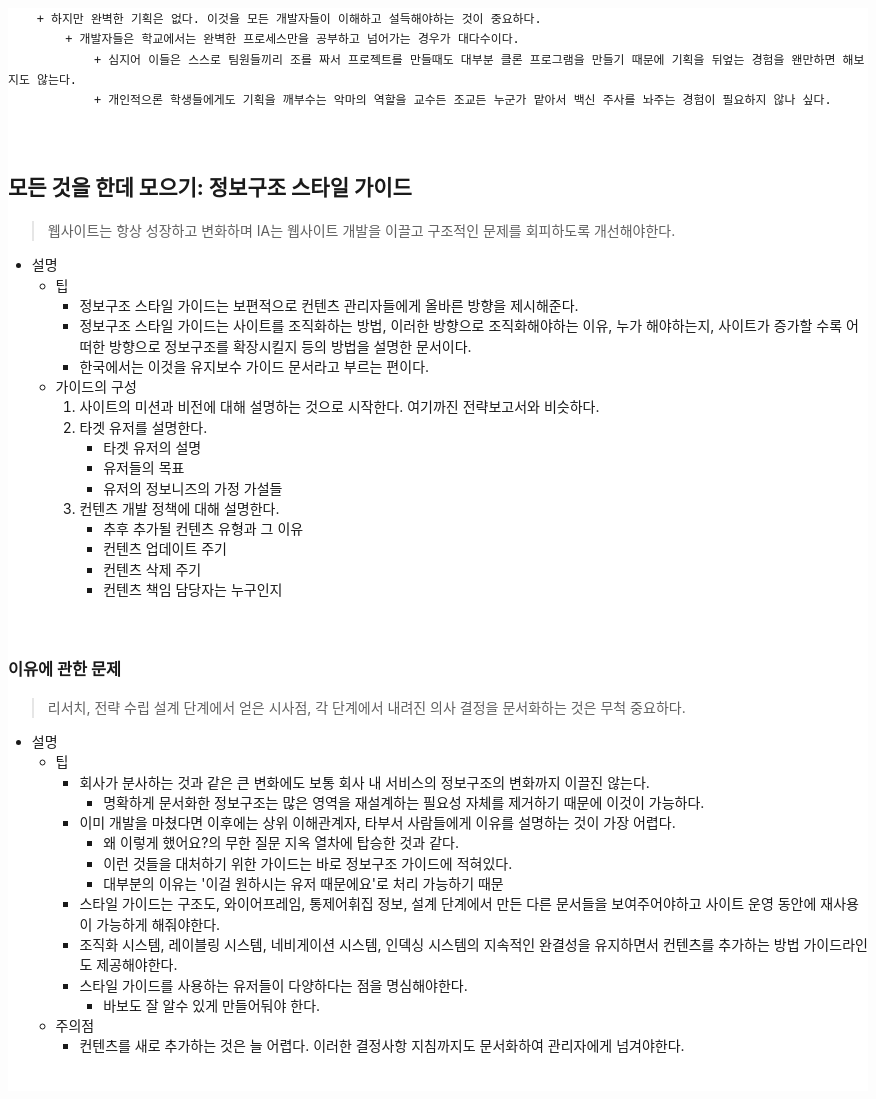 		+ 하지만 완벽한 기획은 없다. 이것을 모든 개발자들이 이해하고 설득해야하는 것이 중요하다.
			+ 개발자들은 학교에서는 완벽한 프로세스만을 공부하고 넘어가는 경우가 대다수이다.
				+ 심지어 이들은 스스로 팀원들끼리 조를 짜서 프로젝트를 만들때도 대부분 클론 프로그램을 만들기 때문에 기획을 뒤엎는 경험을 왠만하면 해보지도 않는다.
				+ 개인적으론 학생들에게도 기획을 깨부수는 악마의 역할을 교수든 조교든 누군가 맡아서 백신 주사를 놔주는 경험이 필요하지 않나 싶다.


<br>


## 모든 것을 한데 모으기: 정보구조 스타일 가이드

> 웹사이트는 항상 성장하고 변화하며 IA는 웹사이트 개발을 이끌고 구조적인 문제를 회피하도록 개선해야한다.

+ 설명
	+ 팁
		+ 정보구조 스타일 가이드는 보편적으로 컨텐츠 관리자들에게 올바른 방향을 제시해준다.
		+ 정보구조 스타일 가이드는 사이트를 조직화하는 방법, 이러한 방향으로 조직화해야하는 이유, 누가 해야하는지, 사이트가 증가할 수록 어떠한 방향으로 정보구조를 확장시킬지 등의 방법을 설명한 문서이다.
		+ 한국에서는 이것을 유지보수 가이드 문서라고 부르는 편이다.
	+ 가이드의 구성
		1. 사이트의 미션과 비전에 대해 설명하는 것으로 시작한다. 여기까진 전략보고서와 비슷하다.
		2. 타겟 유저를 설명한다.
			+ 타겟 유저의 설명
			+ 유저들의 목표
			+ 유저의 정보니즈의 가정 가설들
		3. 컨텐츠 개발 정책에 대해 설명한다.
			+ 추후 추가될 컨텐츠 유형과 그 이유
			+ 컨텐츠 업데이트 주기
			+ 컨텐츠 삭제 주기
			+ 컨텐츠 책임 담당자는 누구인지

<br>

### 이유에 관한 문제

> 리서치, 전략 수립 설계 단계에서 얻은 시사점, 각 단계에서 내려진 의사 결정을 문서화하는 것은 무척 중요하다.

+ 설명
	+ 팁
		+ 회사가 분사하는 것과 같은 큰 변화에도 보통 회사 내 서비스의 정보구조의 변화까지 이끌진 않는다.
			+ 명확하게 문서화한 정보구조는 많은 영역을 재설계하는 필요성 자체를 제거하기 때문에 이것이 가능하다.
		+ 이미 개발을 마쳤다면 이후에는 상위 이해관계자, 타부서 사람들에게 이유를 설명하는 것이 가장 어렵다.
			+ 왜 이렇게 했어요?의 무한 질문 지옥 열차에 탑승한 것과 같다.
			+ 이런 것들을 대처하기 위한 가이드는 바로 정보구조 가이드에 적혀있다.
			+ 대부분의 이유는 '이걸 원하시는 유저 때문에요'로 처리 가능하기 때문
		+ 스타일 가이드는 구조도, 와이어프레임, 통제어휘집 정보, 설계 단계에서 만든 다른 문서들을 보여주어야하고 사이트 운영 동안에 재사용이 가능하게 해줘야한다.
		+ 조직화 시스템, 레이블링 시스템, 네비게이션 시스템, 인덱싱 시스템의 지속적인 완결성을 유지하면서 컨텐츠를 추가하는 방법 가이드라인도 제공해야한다.
		+ 스타일 가이드를 사용하는 유저들이 다양하다는 점을 명심해야한다.
			+ 바보도 잘 알수 있게 만들어둬야 한다.
	+ 주의점
		+ 컨텐츠를 새로 추가하는 것은 늘 어렵다. 이러한 결정사항 지침까지도 문서화하여 관리자에게 넘겨야한다.

<br>

